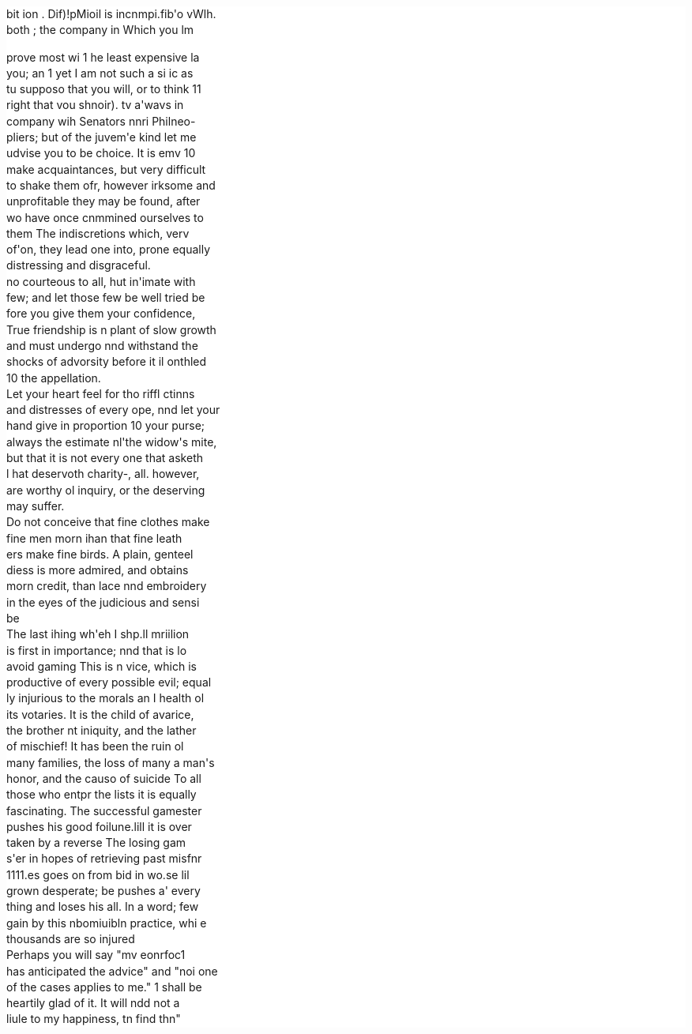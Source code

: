 bit ion . Dif)!pMioil is incnmpi.fib&#x27;o vWlh.  
both ; the company in Which you lm  
  
prove most wi 1 he least expensive la  
you; an 1 yet I am not such a si ic as  
tu supposo that you will, or to think 11  
right that vou shnoir). tv a&#x27;wavs in  
company wih Senators nnri Philneo-  
pliers; but of the juvem&#x27;e kind let me  
udvise you to be choice. It is emv 10  
make acquaintances, but very difficult  
to shake them ofr, however irksome and  
unprofitable they may be found, after  
wo have once cnmmined ourselves to  
them The indiscretions which, verv  
of&#x27;on, they lead one into, prone equally  
distressing and disgraceful.  
no courteous to all, hut in&#x27;imate with  
few; and let those few be well tried be­  
fore you give them your confidence,  
True friendship is n plant of slow growth  
and must undergo nnd withstand the  
shocks of advorsity before it il onthled  
10 the appellation.  
Let your heart feel for tho riffl ctinns  
and distresses of every ope, nnd let your  
hand give in proportion 10 your purse;  
always the estimate nl&#x27;the widow&#x27;s mite,  
but that it is not every one that asketh  
l hat deservoth charity-, all. however,  
are worthy ol inquiry, or the deserving  
may suffer.  
Do not conceive that fine clothes make  
fine men morn ihan that fine leath­  
ers make fine birds. A plain, genteel  
diess is more admired, and obtains  
morn credit, than lace nnd embroidery  
in the eyes of the judicious and sensi  
be  
The last ihing wh&#x27;eh I shp.ll mriilion  
is first in importance; nnd that is lo  
avoid gaming This is n vice, which is  
productive of every possible evil; equal  
ly injurious to the morals an I health ol  
its votaries. It is the child of avarice,  
the brother nt iniquity, and the lather  
of mischief! It has been the ruin ol  
many families, the loss of many a man&#x27;s  
honor, and the causo of suicide To all  
those who entpr the lists it is equally  
fascinating. The successful gamester  
pushes his good foilune.lill it is over  
taken by a reverse The losing gam  
s&#x27;er in hopes of retrieving past misfnr­  
1111.es goes on from bid in wo.se lil  
grown desperate; be pushes a&#x27; every  
thing and loses his all. In a word; few  
gain by this nbomiuibln practice, whi e  
thousands are so injured  
Perhaps you will say &quot;mv eonrfoc1  
has anticipated the advice&quot; and &quot;noi one  
of the cases applies to me.&quot; 1 shall be  
heartily glad of it. It will ndd not a  
liule to my happiness, tn find thn&quot;  